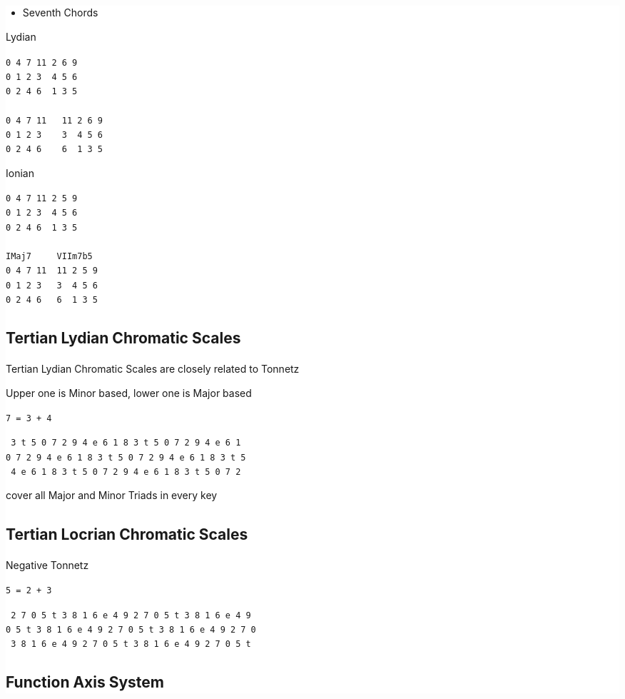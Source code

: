 - Seventh Chords

Lydian
~~~
0 4 7 11 2 6 9
0 1 2 3  4 5 6
0 2 4 6  1 3 5

0 4 7 11   11 2 6 9
0 1 2 3    3  4 5 6
0 2 4 6    6  1 3 5
~~~

Ionian

~~~
0 4 7 11 2 5 9
0 1 2 3  4 5 6
0 2 4 6  1 3 5

IMaj7     VIIm7b5
0 4 7 11  11 2 5 9
0 1 2 3   3  4 5 6      
0 2 4 6   6  1 3 5
~~~

## Tertian Lydian Chromatic Scales

Tertian Lydian Chromatic Scales are closely related to Tonnetz

Upper one is Minor based, lower one is Major based

`7 = 3 + 4`
~~~
 3 t 5 0 7 2 9 4 e 6 1 8 3 t 5 0 7 2 9 4 e 6 1 
0 7 2 9 4 e 6 1 8 3 t 5 0 7 2 9 4 e 6 1 8 3 t 5
 4 e 6 1 8 3 t 5 0 7 2 9 4 e 6 1 8 3 t 5 0 7 2
~~~

cover all Major and Minor Triads in every key

## Tertian Locrian Chromatic Scales

Negative Tonnetz

`5 = 2 + 3`

~~~
 2 7 0 5 t 3 8 1 6 e 4 9 2 7 0 5 t 3 8 1 6 e 4 9 
0 5 t 3 8 1 6 e 4 9 2 7 0 5 t 3 8 1 6 e 4 9 2 7 0
 3 8 1 6 e 4 9 2 7 0 5 t 3 8 1 6 e 4 9 2 7 0 5 t 
~~~


## Function Axis System
